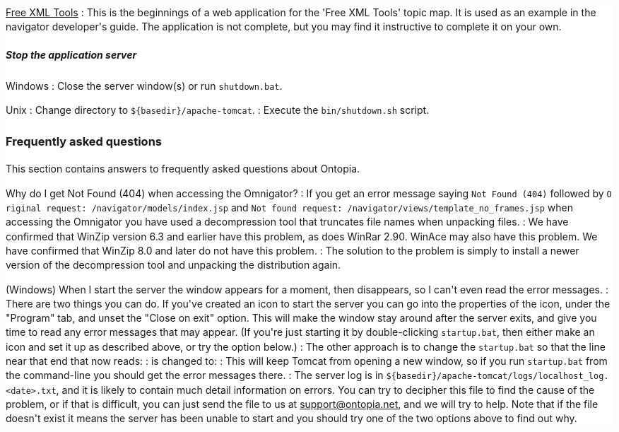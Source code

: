 [Free XML Tools](http://localhost:8080/xmltools/)
:    This is the beginnings of a web application for the 'Free XML Tools' topic map. It is used as an
     example in the navigator developer's guide. The application is not complete, but you may find it
     instructive to complete it on your own.


##### Stop the application server #####

Windows
:   Close the server window(s) or run `shutdown.bat`.

Unix
:   Change directory to `${basedir}/apache-tomcat`.
:   Execute the `bin/shutdown.sh` script.

### Frequently asked questions ###

This section contains answers to frequently asked questions about Ontopia.

Why do I get Not Found (404) when accessing the Omnigator?
:   If you get an error message saying `Not Found (404)` followed by `Original request:
    /navigator/models/index.jsp` and `Not found request: /navigator/views/template_no_frames.jsp` when
    accessing the Omnigator you have used a decompression tool that truncates file names when unpacking
    files.
:   We have confirmed that WinZip version 6.3 and earlier have this problem, as does WinRar 2.90. WinAce
    may also have this problem. We have confirmed that WinZip 8.0 and later do not have this
    problem.
:   The solution to the problem is simply to install a newer version of the decompression tool and
    unpacking the distribution again.

(Windows) When I start the server the window appears for a moment, then disappears, so I can't even
read the error messages.
:   There are two things you can do. If you've created an icon to start the server you can go into the
    properties of the icon, under the "Program" tab, and unset the "Close on exit" option. This will
    make the window stay around after the server exits, and give you time to read any error messages
    that may appear. (If you're just starting it by double-clicking `startup.bat`, then either make an
    icon and set it up as described above, or try the option below.)
:   The other approach is to change the `startup.bat` so that the line near that end that now reads:
:   is changed to:
:   This will keep Tomcat from opening a new window, so if you run `startup.bat` from the command-line
    you should get the error messages there.
:   The server log is in `${basedir}/apache-tomcat/logs/localhost_log.<date>.txt`, and it is likely to
    contain much detail information on errors. You can try to decipher this file to find the cause of
    the problem, or if that is difficult, you can just send the file to us at
    [support@ontopia.net](mailto:support@ontopia.net), and we will try to help. Note that if the file
    doesn't exist it means the server has been unable to start and you should try one of the two options
    above to find out why.
